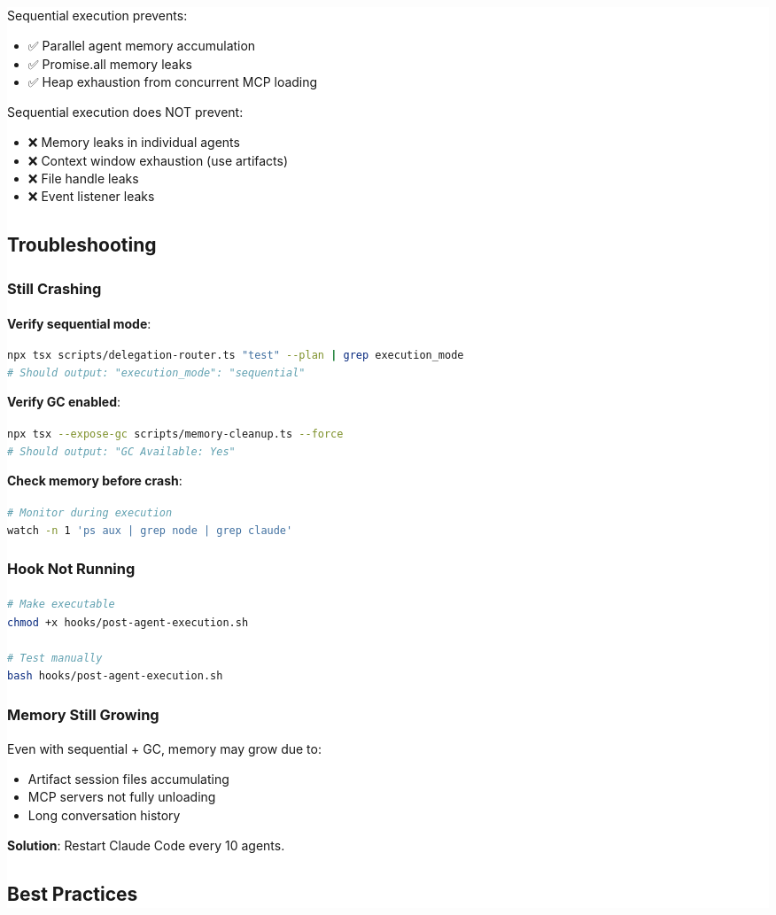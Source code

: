 Sequential execution prevents:
- ✅ Parallel agent memory accumulation
- ✅ Promise.all memory leaks
- ✅ Heap exhaustion from concurrent MCP loading

Sequential execution does NOT prevent:
- ❌ Memory leaks in individual agents
- ❌ Context window exhaustion (use artifacts)
- ❌ File handle leaks
- ❌ Event listener leaks

## Troubleshooting

### Still Crashing

**Verify sequential mode**:
```bash
npx tsx scripts/delegation-router.ts "test" --plan | grep execution_mode
# Should output: "execution_mode": "sequential"
```

**Verify GC enabled**:
```bash
npx tsx --expose-gc scripts/memory-cleanup.ts --force
# Should output: "GC Available: Yes"
```

**Check memory before crash**:
```bash
# Monitor during execution
watch -n 1 'ps aux | grep node | grep claude'
```

### Hook Not Running

```bash
# Make executable
chmod +x hooks/post-agent-execution.sh

# Test manually
bash hooks/post-agent-execution.sh
```

### Memory Still Growing

Even with sequential + GC, memory may grow due to:
- Artifact session files accumulating
- MCP servers not fully unloading
- Long conversation history

**Solution**: Restart Claude Code every 10 agents.

## Best Practices
